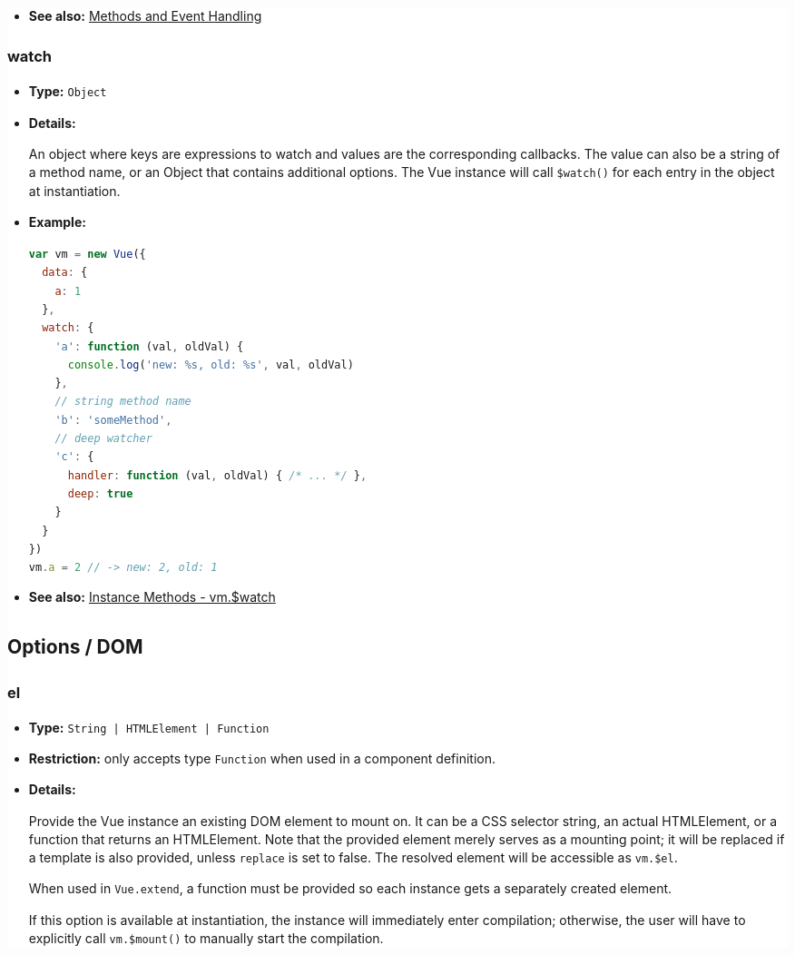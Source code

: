 - **See also:** [Methods and Event Handling](/guide/events.html)

### watch

- **Type:** `Object`

- **Details:**

  An object where keys are expressions to watch and values are the corresponding callbacks. The value can also be a string of a method name, or an Object that contains additional options. The Vue instance will call `$watch()` for each entry in the object at instantiation.

- **Example:**

  ``` js
  var vm = new Vue({
    data: {
      a: 1
    },
    watch: {
      'a': function (val, oldVal) {
        console.log('new: %s, old: %s', val, oldVal)
      },
      // string method name
      'b': 'someMethod',
      // deep watcher
      'c': {
        handler: function (val, oldVal) { /* ... */ },
        deep: true
      }
    }
  })
  vm.a = 2 // -> new: 2, old: 1
  ```

- **See also:** [Instance Methods - vm.$watch](#vm-watch)

## Options / DOM

### el

- **Type:** `String | HTMLElement | Function`

- **Restriction:** only accepts type `Function` when used in a component definition.

- **Details:**

  Provide the Vue instance an existing DOM element to mount on. It can be a CSS selector string, an actual HTMLElement, or a function that returns an HTMLElement. Note that the provided element merely serves as a mounting point; it will be replaced if a template is also provided, unless `replace` is set to false. The resolved element will be accessible as `vm.$el`.

  When used in `Vue.extend`, a function must be provided so each instance gets a separately created element.

  If this option is available at instantiation, the instance will immediately enter compilation; otherwise, the user will have to explicitly call `vm.$mount()` to manually start the compilation.
